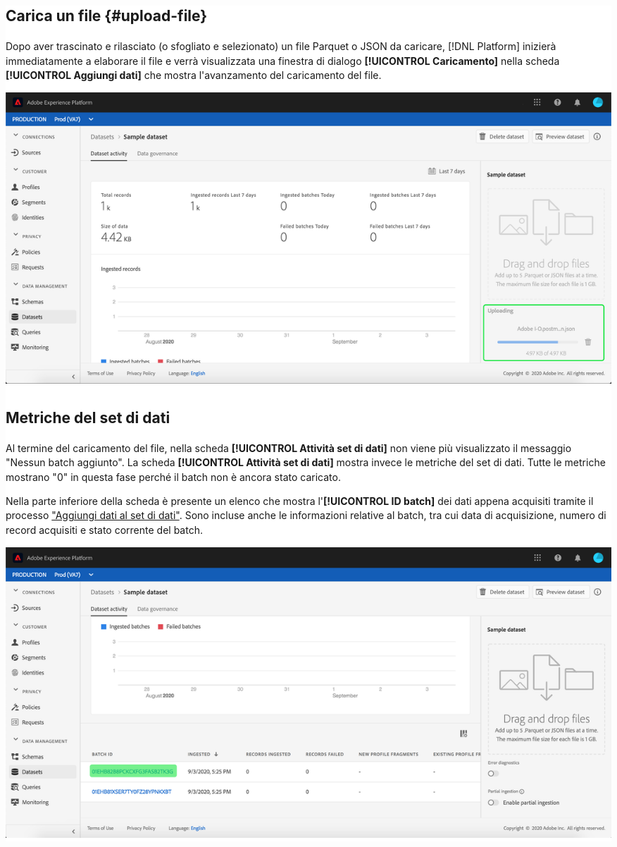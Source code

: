 ## Carica un file {#upload-file}

Dopo aver trascinato e rilasciato (o sfogliato e selezionato) un file Parquet o JSON da caricare, [!DNL Platform] inizierà immediatamente a elaborare il file e verrà visualizzata una finestra di dialogo **[!UICONTROL Caricamento]** nella scheda **[!UICONTROL Aggiungi dati]** che mostra l&#39;avanzamento del caricamento del file.

![Finestra di dialogo di caricamento](../images/tutorials/ingest-batch-data/uploading-file.png)

## Metriche del set di dati

Al termine del caricamento del file, nella scheda **[!UICONTROL Attività set di dati]** non viene più visualizzato il messaggio &quot;Nessun batch aggiunto&quot;. La scheda **[!UICONTROL Attività set di dati]** mostra invece le metriche del set di dati. Tutte le metriche mostrano &quot;0&quot; in questa fase perché il batch non è ancora stato caricato.

Nella parte inferiore della scheda è presente un elenco che mostra l&#39;**[!UICONTROL ID batch]** dei dati appena acquisiti tramite il processo [&quot;Aggiungi dati al set di dati&quot;](#add-data-to-dataset). Sono incluse anche le informazioni relative al batch, tra cui data di acquisizione, numero di record acquisiti e stato corrente del batch.

![Metriche del set di dati](../images/tutorials/ingest-batch-data/batch-id.png)